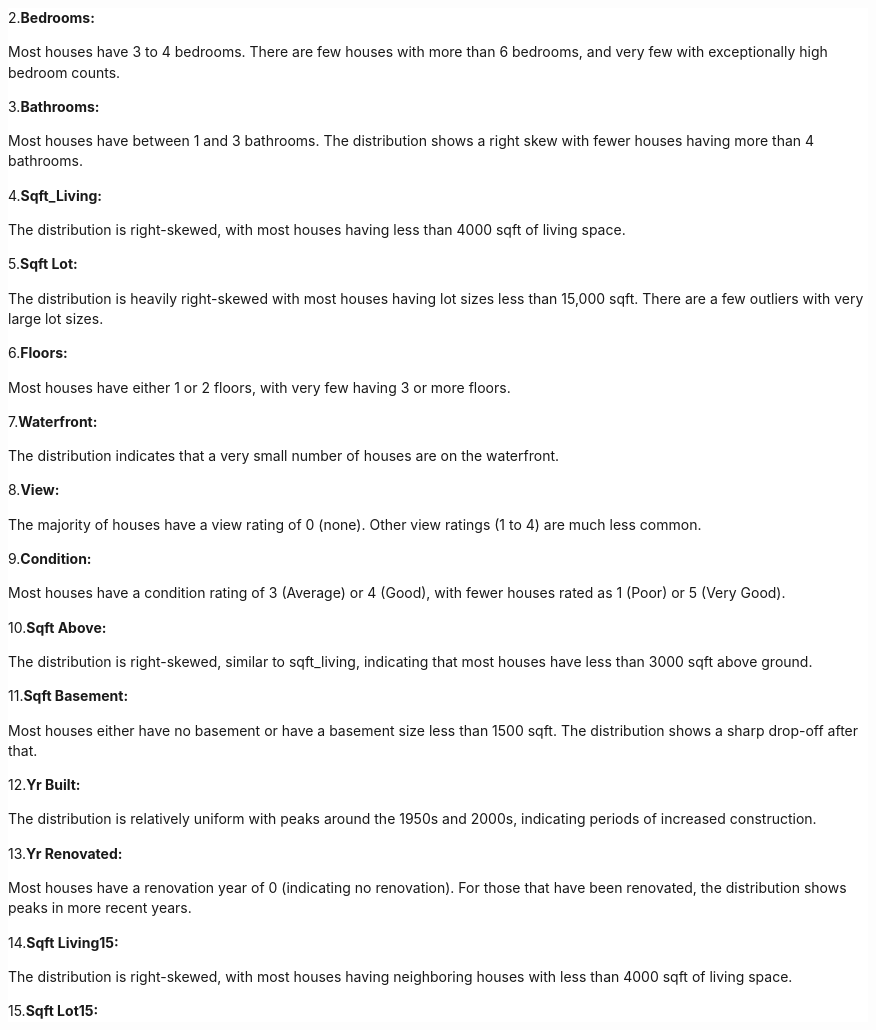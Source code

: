 2.**Bedrooms:**

Most houses have 3 to 4 bedrooms. There are few houses with more than 6 bedrooms, and very few with exceptionally high bedroom counts.

3.**Bathrooms:**

Most houses have between 1 and 3 bathrooms. The distribution shows a right skew with fewer houses having more than 4 bathrooms.

4.**Sqft_Living:**

The distribution is right-skewed, with most houses having less than 4000 sqft of living space.

5.**Sqft Lot:**

The distribution is heavily right-skewed with most houses having lot sizes less than 15,000 sqft. There are a few outliers with very large lot sizes.

6.**Floors:**

Most houses have either 1 or 2 floors, with very few having 3 or more floors.

7.**Waterfront:**

The distribution indicates that a very small number of houses are on the waterfront.

8.**View:**

The majority of houses have a view rating of 0 (none). Other view ratings (1 to 4) are much less common.

9.**Condition:**

Most houses have a condition rating of 3 (Average) or 4 (Good), with fewer houses rated as 1 (Poor) or 5 (Very Good).

10.**Sqft Above:**

The distribution is right-skewed, similar to sqft_living, indicating that most houses have less than 3000 sqft above ground.

11.**Sqft Basement:**

Most houses either have no basement or have a basement size less than 1500 sqft. The distribution shows a sharp drop-off after that.

12.**Yr Built:**

The distribution is relatively uniform with peaks around the 1950s and 2000s, indicating periods of increased construction.

13.**Yr Renovated:**

Most houses have a renovation year of 0 (indicating no renovation). For those that have been renovated, the distribution shows peaks in more recent years.

14.**Sqft Living15:**

The distribution is right-skewed, with most houses having neighboring houses with less than 4000 sqft of living space.

15.**Sqft Lot15:**
